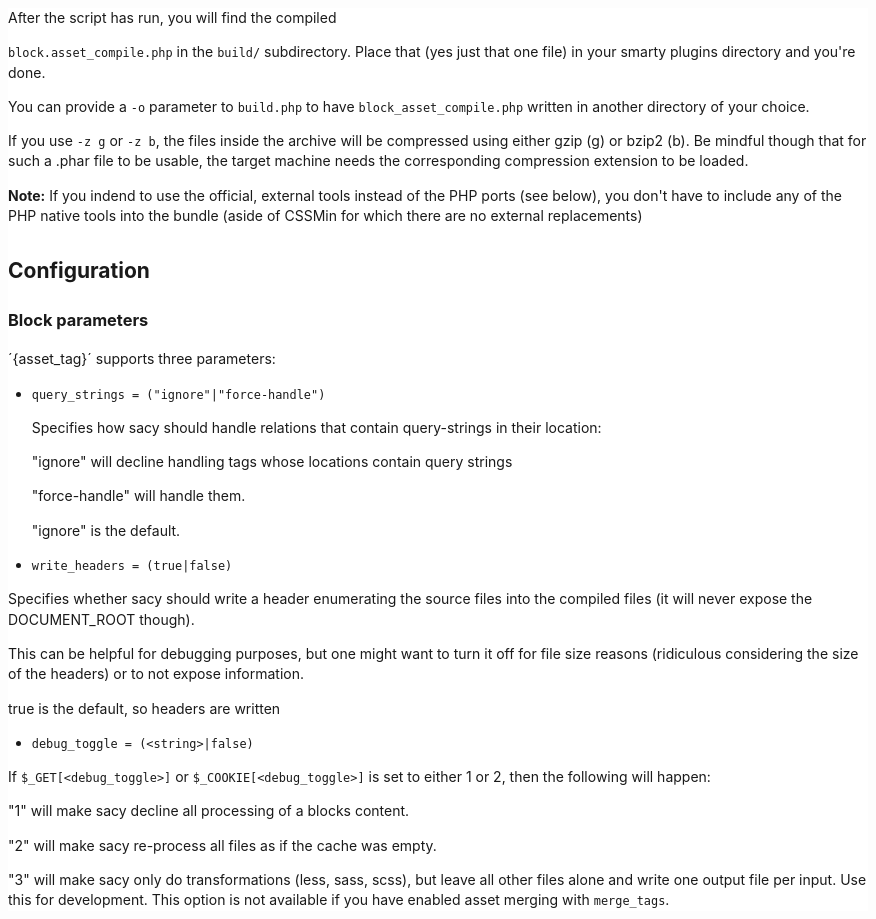 After the script has run, you will find the compiled

`block.asset_compile.php` in the `build/` subdirectory. Place that (yes
just that one file) in your smarty plugins directory and you're done.

You can provide a `-o` parameter to `build.php` to have
`block_asset_compile.php` written in another directory of your choice.

If you use `-z g` or `-z b`, the files inside the archive will be compressed
using either gzip (g) or bzip2 (b). Be mindful though that for such a .phar
file to be usable, the target machine needs the corresponding compression
extension to be loaded.

**Note:** If you indend to use the official, external tools instead of the PHP
ports (see below), you don't have to include any of the PHP native tools into
the bundle (aside of CSSMin for which there are no external replacements)

Configuration
--------------

### Block parameters

´{asset_tag}´ supports three parameters:

- `query_strings = ("ignore"|"force-handle")`

  Specifies how sacy should handle relations that contain query-strings
  in their location:

  "ignore" will decline handling tags whose locations contain query strings

  "force-handle" will handle them.

  "ignore" is the default.

- `write_headers = (true|false)`

 Specifies whether sacy should write a header enumerating the source files
 into the compiled files (it will never expose the DOCUMENT_ROOT though).

 This can be helpful for debugging purposes, but one might want to turn
 it off for file size reasons (ridiculous considering the size of the headers)
 or to not expose information.

 true is the default, so headers are written

- `debug_toggle = (<string>|false)`

 If `$_GET[<debug_toggle>]` or `$_COOKIE[<debug_toggle>]` is set to either
 1 or 2, then the following will happen:

 "1" will make sacy decline all processing of a blocks content.

 "2" will make sacy re-process all files as if the cache was empty.

 "3" will make sacy only do transformations (less, sass, scss), but leave
 all other files alone and write one output file per input.
 Use this for development. This option is not available if you have enabled
 asset merging with `merge_tags`.
